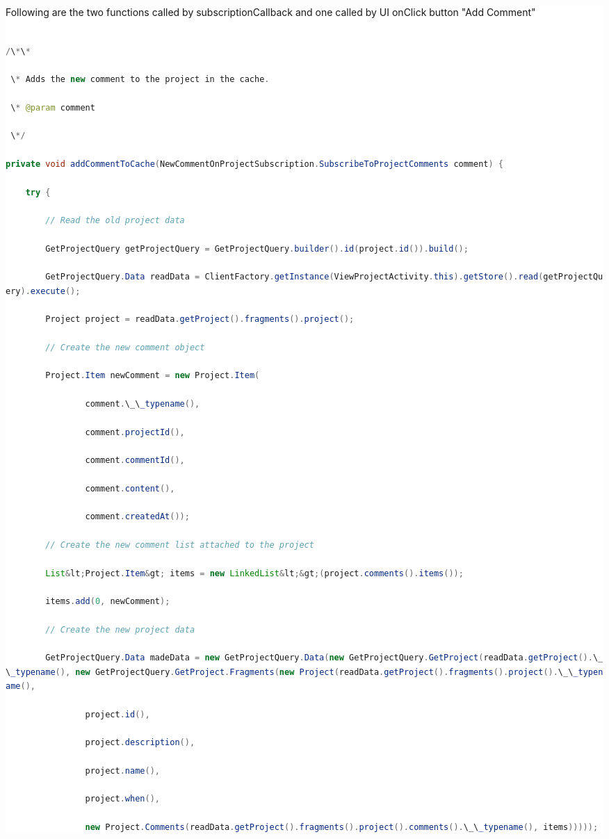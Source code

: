 Following are the two functions called by subscriptionCallback and one called by UI onClick button &quot;Add Comment&quot;

```java

/\*\*

 \* Adds the new comment to the project in the cache.

 \* @param comment

 \*/

private void addCommentToCache(NewCommentOnProjectSubscription.SubscribeToProjectComments comment) {

    try {

        // Read the old project data

        GetProjectQuery getProjectQuery = GetProjectQuery.builder().id(project.id()).build();

        GetProjectQuery.Data readData = ClientFactory.getInstance(ViewProjectActivity.this).getStore().read(getProjectQuery).execute();

        Project project = readData.getProject().fragments().project();

        // Create the new comment object

        Project.Item newComment = new Project.Item(

                comment.\_\_typename(),

                comment.projectId(),

                comment.commentId(),

                comment.content(),

                comment.createdAt());

        // Create the new comment list attached to the project

        List&lt;Project.Item&gt; items = new LinkedList&lt;&gt;(project.comments().items());

        items.add(0, newComment);

        // Create the new project data

        GetProjectQuery.Data madeData = new GetProjectQuery.Data(new GetProjectQuery.GetProject(readData.getProject().\_\_typename(), new GetProjectQuery.GetProject.Fragments(new Project(readData.getProject().fragments().project().\_\_typename(),

                project.id(),

                project.description(),

                project.name(),

                project.when(),

                new Project.Comments(readData.getProject().fragments().project().comments().\_\_typename(), items)))));

```
